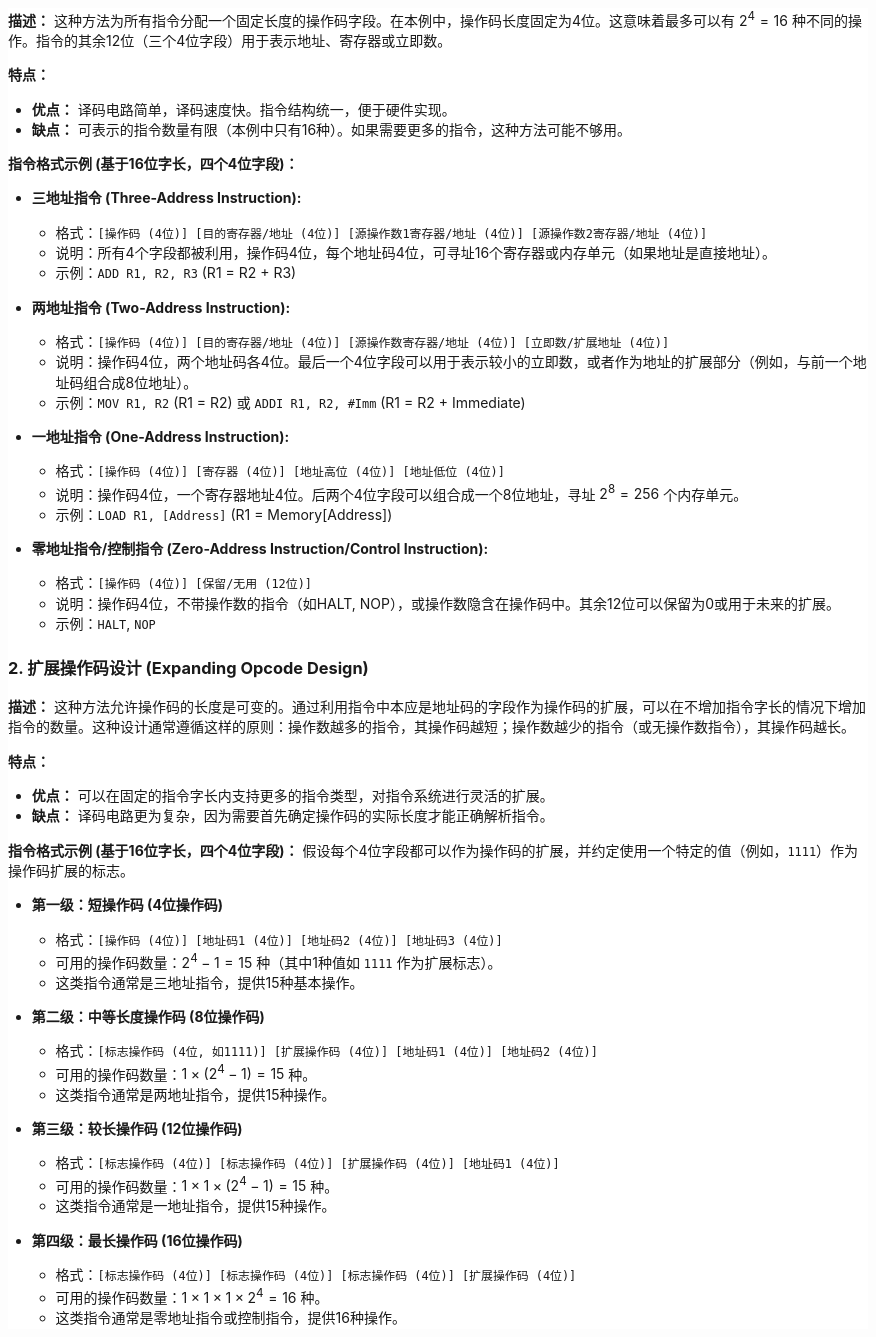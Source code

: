 **描述：** 这种方法为所有指令分配一个固定长度的操作码字段。在本例中，操作码长度固定为4位。这意味着最多可以有 $2^4 = 16$ 种不同的操作。指令的其余12位（三个4位字段）用于表示地址、寄存器或立即数。

**特点：**
* **优点：** 译码电路简单，译码速度快。指令结构统一，便于硬件实现。
* **缺点：** 可表示的指令数量有限（本例中只有16种）。如果需要更多的指令，这种方法可能不够用。

**指令格式示例 (基于16位字长，四个4位字段)：**

* **三地址指令 (Three-Address Instruction):**
    * 格式：`[操作码 (4位)] [目的寄存器/地址 (4位)] [源操作数1寄存器/地址 (4位)] [源操作数2寄存器/地址 (4位)]`
    * 说明：所有4个字段都被利用，操作码4位，每个地址码4位，可寻址16个寄存器或内存单元（如果地址是直接地址）。
    * 示例：`ADD R1, R2, R3` (R1 = R2 + R3)

* **两地址指令 (Two-Address Instruction):**
    * 格式：`[操作码 (4位)] [目的寄存器/地址 (4位)] [源操作数寄存器/地址 (4位)] [立即数/扩展地址 (4位)]`
    * 说明：操作码4位，两个地址码各4位。最后一个4位字段可以用于表示较小的立即数，或者作为地址的扩展部分（例如，与前一个地址码组合成8位地址）。
    * 示例：`MOV R1, R2` (R1 = R2) 或 `ADDI R1, R2, #Imm` (R1 = R2 + Immediate)

* **一地址指令 (One-Address Instruction):**
    * 格式：`[操作码 (4位)] [寄存器 (4位)] [地址高位 (4位)] [地址低位 (4位)]`
    * 说明：操作码4位，一个寄存器地址4位。后两个4位字段可以组合成一个8位地址，寻址 $2^8 = 256$ 个内存单元。
    * 示例：`LOAD R1, [Address]` (R1 = Memory[Address])

* **零地址指令/控制指令 (Zero-Address Instruction/Control Instruction):**
    * 格式：`[操作码 (4位)] [保留/无用 (12位)]`
    * 说明：操作码4位，不带操作数的指令（如HALT, NOP），或操作数隐含在操作码中。其余12位可以保留为0或用于未来的扩展。
    * 示例：`HALT`, `NOP`

### 2. 扩展操作码设计 (Expanding Opcode Design)

**描述：** 这种方法允许操作码的长度是可变的。通过利用指令中本应是地址码的字段作为操作码的扩展，可以在不增加指令字长的情况下增加指令的数量。这种设计通常遵循这样的原则：操作数越多的指令，其操作码越短；操作数越少的指令（或无操作数指令），其操作码越长。

**特点：**
* **优点：** 可以在固定的指令字长内支持更多的指令类型，对指令系统进行灵活的扩展。
* **缺点：** 译码电路更为复杂，因为需要首先确定操作码的实际长度才能正确解析指令。

**指令格式示例 (基于16位字长，四个4位字段)：**
假设每个4位字段都可以作为操作码的扩展，并约定使用一个特定的值（例如，`1111`）作为操作码扩展的标志。

* **第一级：短操作码 (4位操作码)**
    * 格式：`[操作码 (4位)] [地址码1 (4位)] [地址码2 (4位)] [地址码3 (4位)]`
    * 可用的操作码数量：$2^4 - 1 = 15$ 种（其中1种值如 `1111` 作为扩展标志）。
    * 这类指令通常是三地址指令，提供15种基本操作。

* **第二级：中等长度操作码 (8位操作码)**
    * 格式：`[标志操作码 (4位, 如1111)] [扩展操作码 (4位)] [地址码1 (4位)] [地址码2 (4位)]`
    * 可用的操作码数量：$1 \times (2^4 - 1) = 15$ 种。
    * 这类指令通常是两地址指令，提供15种操作。

* **第三级：较长操作码 (12位操作码)**
    * 格式：`[标志操作码 (4位)] [标志操作码 (4位)] [扩展操作码 (4位)] [地址码1 (4位)]`
    * 可用的操作码数量：$1 \times 1 \times (2^4 - 1) = 15$ 种。
    * 这类指令通常是一地址指令，提供15种操作。

* **第四级：最长操作码 (16位操作码)**
    * 格式：`[标志操作码 (4位)] [标志操作码 (4位)] [标志操作码 (4位)] [扩展操作码 (4位)]`
    * 可用的操作码数量：$1 \times 1 \times 1 \times 2^4 = 16$ 种。
    * 这类指令通常是零地址指令或控制指令，提供16种操作。
